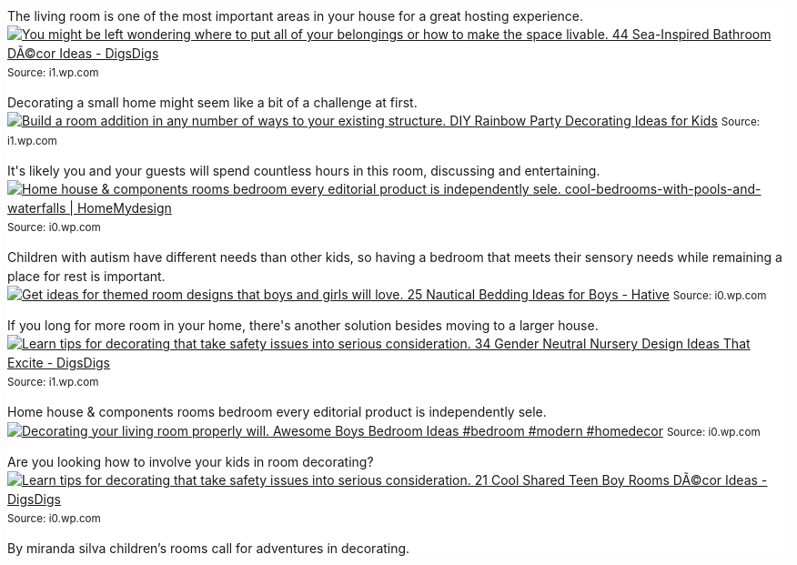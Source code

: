 The living room is one of the most important areas in your house for a great hosting experience.
[![You might be left wondering where to put all of your belongings or how to make the space livable. 44 Sea-Inspired Bathroom DÃ©cor Ideas - DigsDigs](https://i1.wp.com/www.digsdigs.com/photos/sea-inspired-bathroom-decor-ideas-41-554x738.jpg "44 Sea-Inspired Bathroom DÃ©cor Ideas - DigsDigs")](https://i1.wp.com/www.digsdigs.com/photos/sea-inspired-bathroom-decor-ideas-41-554x738.jpg)
<small>Source: i1.wp.com</small>

Decorating a small home might seem like a bit of a challenge at first.
[![Build a room addition in any number of ways to your existing structure. DIY Rainbow Party Decorating Ideas for Kids](https://i1.wp.com/spongekids.com/wp-content/uploads/2014/11/diy-rainbow-party-decorating-ideas/5-rainbow-table-decor.jpg "DIY Rainbow Party Decorating Ideas for Kids")](https://i1.wp.com/spongekids.com/wp-content/uploads/2014/11/diy-rainbow-party-decorating-ideas/5-rainbow-table-decor.jpg)
<small>Source: i1.wp.com</small>

It&#039;s likely you and your guests will spend countless hours in this room, discussing and entertaining.
[![Home house &amp; components rooms bedroom every editorial product is independently sele. cool-bedrooms-with-pools-and-waterfalls | HomeMydesign](https://i0.wp.com/homemydesign.com/wp-content/uploads/2020/01/cool-bedrooms-with-pools-and-waterfalls.jpg "cool-bedrooms-with-pools-and-waterfalls | HomeMydesign")](https://i0.wp.com/homemydesign.com/wp-content/uploads/2020/01/cool-bedrooms-with-pools-and-waterfalls.jpg)
<small>Source: i0.wp.com</small>

Children with autism have different needs than other kids, so having a bedroom that meets their sensory needs while remaining a place for rest is important.
[![Get ideas for themed room designs that boys and girls will love. 25 Nautical Bedding Ideas for Boys - Hative](https://i0.wp.com/hative.com/wp-content/uploads/2014/10/nautical-bedding-ideas/20-nautical-bedding-ideas-for-boys.jpg "25 Nautical Bedding Ideas for Boys - Hative")](https://i0.wp.com/hative.com/wp-content/uploads/2014/10/nautical-bedding-ideas/20-nautical-bedding-ideas-for-boys.jpg)
<small>Source: i0.wp.com</small>

If you long for more room in your home, there&#039;s another solution besides moving to a larger house.
[![Learn tips for decorating that take safety issues into serious consideration. 34 Gender Neutral Nursery Design Ideas That Excite - DigsDigs](https://i1.wp.com/www.digsdigs.com/photos/gender-neutral-nursery-design-ideas-that-excite-8.jpg "34 Gender Neutral Nursery Design Ideas That Excite - DigsDigs")](https://i1.wp.com/www.digsdigs.com/photos/gender-neutral-nursery-design-ideas-that-excite-8.jpg)
<small>Source: i1.wp.com</small>

Home house &amp; components rooms bedroom every editorial product is independently sele.
[![Decorating your living room properly will. Awesome Boys Bedroom Ideas #bedroom #modern #homedecor](https://i0.wp.com/i.pinimg.com/736x/6e/b7/ec/6eb7ec49c9cfa31ab940b8448cfbb904.jpg "Awesome Boys Bedroom Ideas #bedroom #modern #homedecor")](https://i0.wp.com/i.pinimg.com/736x/6e/b7/ec/6eb7ec49c9cfa31ab940b8448cfbb904.jpg)
<small>Source: i0.wp.com</small>

Are you looking how to involve your kids in room decorating?
[![Learn tips for decorating that take safety issues into serious consideration. 21 Cool Shared Teen Boy Rooms DÃ©cor Ideas - DigsDigs](https://i0.wp.com/www.digsdigs.com/photos/cool-shared-teen-boy-rooms-decor-ideas-1.jpg "21 Cool Shared Teen Boy Rooms DÃ©cor Ideas - DigsDigs")](https://i0.wp.com/www.digsdigs.com/photos/cool-shared-teen-boy-rooms-decor-ideas-1.jpg)
<small>Source: i0.wp.com</small>

By miranda silva children’s rooms call for adventures in decorating.
